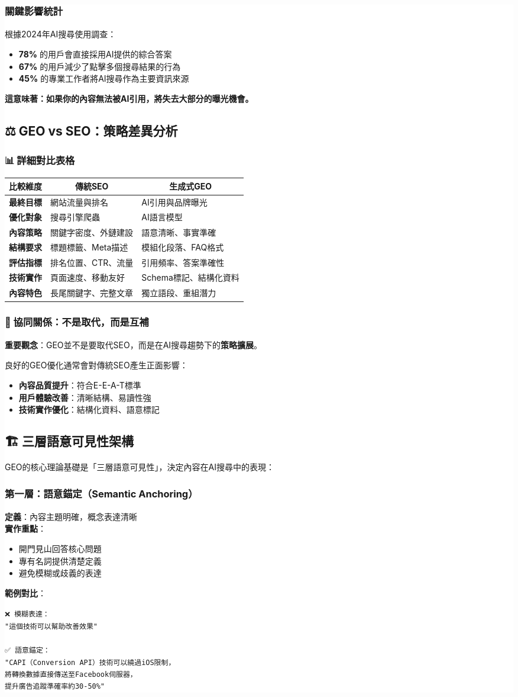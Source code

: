 ### 關鍵影響統計

根據2024年AI搜尋使用調查：
- **78%** 的用戶會直接採用AI提供的綜合答案
- **67%** 的用戶減少了點擊多個搜尋結果的行為  
- **45%** 的專業工作者將AI搜尋作為主要資訊來源

**這意味著：如果你的內容無法被AI引用，將失去大部分的曝光機會。**

## ⚖️ GEO vs SEO：策略差異分析

### 📊 詳細對比表格

| 比較維度 | 傳統SEO | 生成式GEO |
|---------|---------|-----------|
| **最終目標** | 網站流量與排名 | AI引用與品牌曝光 |
| **優化對象** | 搜尋引擎爬蟲 | AI語言模型 |
| **內容策略** | 關鍵字密度、外鏈建設 | 語意清晰、事實準確 |
| **結構要求** | 標題標籤、Meta描述 | 模組化段落、FAQ格式 |
| **評估指標** | 排名位置、CTR、流量 | 引用頻率、答案準確性 |
| **技術實作** | 頁面速度、移動友好 | Schema標記、結構化資料 |
| **內容特色** | 長尾關鍵字、完整文章 | 獨立語段、重組潛力 |

### 🤝 協同關係：不是取代，而是互補

**重要觀念**：GEO並不是要取代SEO，而是在AI搜尋趨勢下的**策略擴展**。

良好的GEO優化通常會對傳統SEO產生正面影響：
- **內容品質提升**：符合E-E-A-T標準
- **用戶體驗改善**：清晰結構、易讀性強  
- **技術實作優化**：結構化資料、語意標記

## 🏗️ 三層語意可見性架構

GEO的核心理論基礎是「三層語意可見性」，決定內容在AI搜尋中的表現：

### 第一層：語意錨定（Semantic Anchoring）
**定義**：內容主題明確，概念表達清晰  
**實作重點**：
- 開門見山回答核心問題
- 專有名詞提供清楚定義
- 避免模糊或歧義的表達

**範例對比**：
```markdown
❌ 模糊表達：
"這個技術可以幫助改善效果"

✅ 語意錨定：
"CAPI（Conversion API）技術可以繞過iOS限制，
將轉換數據直接傳送至Facebook伺服器，
提升廣告追蹤準確率約30-50%"
```
